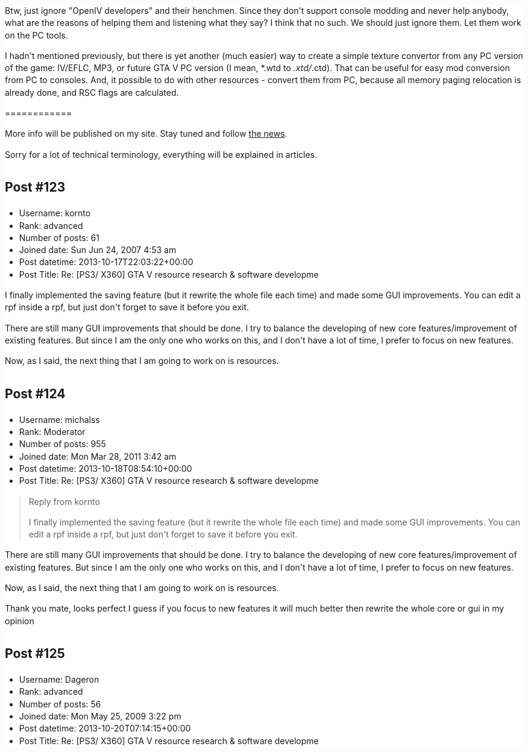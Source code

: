 Btw, just ignore "OpenIV developers" and their henchmen. Since they don't support console modding and never help anybody, what are the reasons of helping them and listening what they say? I think that no such. We should just ignore them. Let them work on the PC tools.

I hadn't mentioned previously, but there is yet another (much easier) way to create a simple texture convertor from any PC version of the game: IV/EFLC, MP3, or future GTA V PC version (I mean, *.wtd to *.xtd/*.ctd). That can be useful for easy mod conversion from PC to consoles. And, it possible to do with other resources - convert them from PC, because all memory paging relocation is already done, and RSC flags are calculated.

============

More info will be published on my site.
Stay tuned and follow [the news](http://dageron.com/?cat=145&lang=en).

Sorry for a lot of technical terminology, everything will be explained in articles.
## Post #123
- Username: kornto
- Rank: advanced
- Number of posts: 61
- Joined date: Sun Jun 24, 2007 4:53 am
- Post datetime: 2013-10-17T22:03:22+00:00
- Post Title: Re: [PS3/ X360] GTA V resource research & software developme

I finally implemented the saving feature (but it rewrite the whole file each time) and made some GUI improvements. 
You can edit a rpf inside a rpf, but just don't forget to save it before you exit.

There are still many GUI improvements that should be done. I try to balance the developing of new core features/improvement of existing features.  But since I am the only one who works on this, and I don't have a lot of time, I prefer to focus on new features.

Now, as I said, the next thing that I am going to work on is resources.
## Post #124
- Username: michalss
- Rank: Moderator
- Number of posts: 955
- Joined date: Mon Mar 28, 2011 3:42 am
- Post datetime: 2013-10-18T08:54:10+00:00
- Post Title: Re: [PS3/ X360] GTA V resource research & software developme

> Reply from kornto
>
> I finally implemented the saving feature (but it rewrite the whole file each time) and made some GUI improvements. 
You can edit a rpf inside a rpf, but just don't forget to save it before you exit.

There are still many GUI improvements that should be done. I try to balance the developing of new core features/improvement of existing features.  But since I am the only one who works on this, and I don't have a lot of time, I prefer to focus on new features.

Now, as I said, the next thing that I am going to work on is resources.

Thank you mate, looks perfect  I guess if you focus to new features it will much better then rewrite the whole core or gui in my opinion
## Post #125
- Username: Dageron
- Rank: advanced
- Number of posts: 56
- Joined date: Mon May 25, 2009 3:22 pm
- Post datetime: 2013-10-20T07:14:15+00:00
- Post Title: Re: [PS3/ X360] GTA V resource research & software developme

